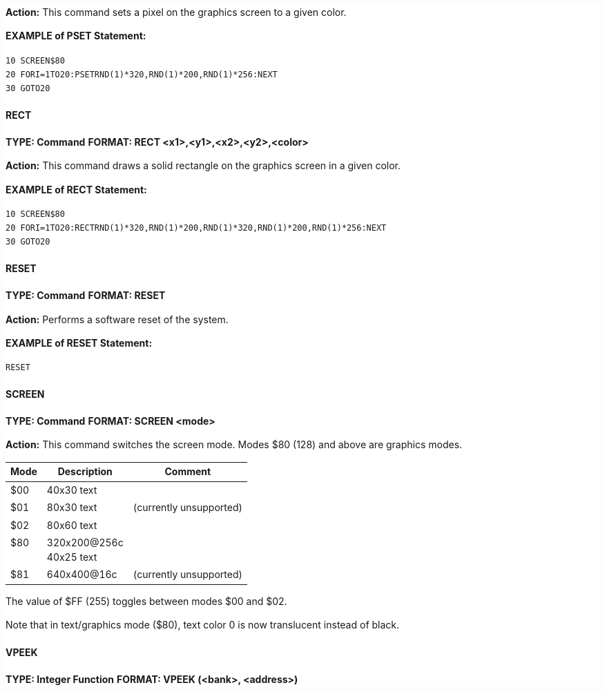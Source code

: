 **Action:** This command sets a pixel on the graphics screen to a given color.

**EXAMPLE of PSET Statement:**

	10 SCREEN$80
	20 FORI=1TO20:PSETRND(1)*320,RND(1)*200,RND(1)*256:NEXT
	30 GOTO20

#### RECT

**TYPE: Command**
**FORMAT: RECT &lt;x1&gt;,&lt;y1&gt;,&lt;x2&gt;,&lt;y2&gt;,&lt;color&gt;**

**Action:** This command draws a solid rectangle on the graphics screen in a given color.

**EXAMPLE of RECT Statement:**

	10 SCREEN$80
	20 FORI=1TO20:RECTRND(1)*320,RND(1)*200,RND(1)*320,RND(1)*200,RND(1)*256:NEXT
	30 GOTO20

#### RESET

**TYPE: Command**
**FORMAT: RESET**

**Action:** Performs a software reset of the system.

**EXAMPLE of RESET Statement:**

	RESET

#### SCREEN

**TYPE: Command**
**FORMAT: SCREEN &lt;mode&gt;**

**Action:** This command switches the screen mode. Modes $80 (128) and above are graphics modes.

| Mode | Description | Comment |
|------|-------------|---------|
| $00  | 40x30 text  |         |
| $01  | 80x30 text  | (currently unsupported) |
| $02  | 80x60 text  |
| $80  | 320x200@256c<br/>40x25 text | |
| $81  | 640x400@16c | (currently unsupported) |

The value of $FF (255) toggles between modes $00 and $02.

Note that in text/graphics mode ($80), text color 0 is now translucent instead of black.

#### VPEEK

**TYPE: Integer Function**
**FORMAT: VPEEK (&lt;bank&gt;, &lt;address&gt;)**
